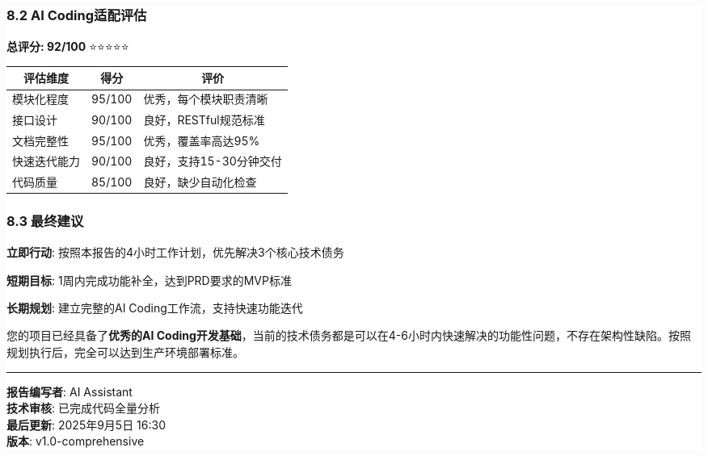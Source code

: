 ### 8.2 AI Coding适配评估
**总评分: 92/100** ⭐⭐⭐⭐⭐

| 评估维度 | 得分 | 评价 |
|----------|------|------|
| 模块化程度 | 95/100 | 优秀，每个模块职责清晰 |
| 接口设计 | 90/100 | 良好，RESTful规范标准 |  
| 文档完整性 | 95/100 | 优秀，覆盖率高达95% |
| 快速迭代能力 | 90/100 | 良好，支持15-30分钟交付 |
| 代码质量 | 85/100 | 良好，缺少自动化检查 |

### 8.3 最终建议

**立即行动**: 按照本报告的4小时工作计划，优先解决3个核心技术债务

**短期目标**: 1周内完成功能补全，达到PRD要求的MVP标准

**长期规划**: 建立完整的AI Coding工作流，支持快速功能迭代

您的项目已经具备了**优秀的AI Coding开发基础**，当前的技术债务都是可以在4-6小时内快速解决的功能性问题，不存在架构性缺陷。按照规划执行后，完全可以达到生产环境部署标准。

---

**报告编写者**: AI Assistant  
**技术审核**: 已完成代码全量分析  
**最后更新**: 2025年9月5日 16:30  
**版本**: v1.0-comprehensive